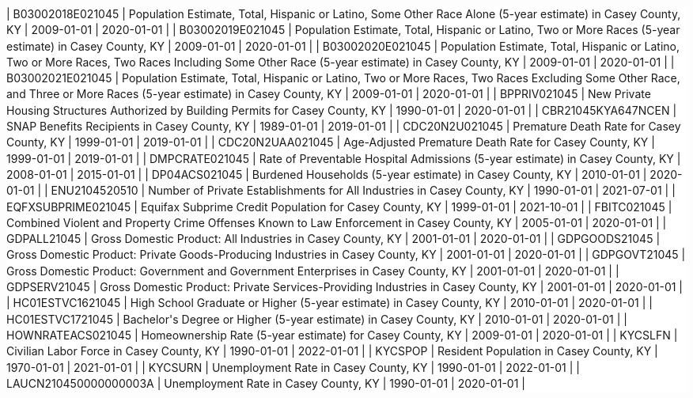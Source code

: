 | B03002018E021045          | Population Estimate, Total, Hispanic or Latino, Some Other Race Alone (5-year estimate) in Casey County, KY                                                               | 2009-01-01          | 2020-01-01        |
| B03002019E021045          | Population Estimate, Total, Hispanic or Latino, Two or More Races (5-year estimate) in Casey County, KY                                                                   | 2009-01-01          | 2020-01-01        |
| B03002020E021045          | Population Estimate, Total, Hispanic or Latino, Two or More Races, Two Races Including Some Other Race (5-year estimate) in Casey County, KY                              | 2009-01-01          | 2020-01-01        |
| B03002021E021045          | Population Estimate, Total, Hispanic or Latino, Two or More Races, Two Races Excluding Some Other Race, and Three or More Races (5-year estimate) in Casey County, KY     | 2009-01-01          | 2020-01-01        |
| BPPRIV021045              | New Private Housing Structures Authorized by Building Permits for Casey County, KY                                                                                        | 1990-01-01          | 2020-01-01        |
| CBR21045KYA647NCEN        | SNAP Benefits Recipients in Casey County, KY                                                                                                                              | 1989-01-01          | 2019-01-01        |
| CDC20N2U021045            | Premature Death Rate for Casey County, KY                                                                                                                                 | 1999-01-01          | 2019-01-01        |
| CDC20N2UAA021045          | Age-Adjusted Premature Death Rate for Casey County, KY                                                                                                                    | 1999-01-01          | 2019-01-01        |
| DMPCRATE021045            | Rate of Preventable Hospital Admissions (5-year estimate) in Casey County, KY                                                                                             | 2008-01-01          | 2015-01-01        |
| DP04ACS021045             | Burdened Households (5-year estimate) in Casey County, KY                                                                                                                 | 2010-01-01          | 2020-01-01        |
| ENU2104520510             | Number of Private Establishments for All Industries in Casey County, KY                                                                                                   | 1990-01-01          | 2021-07-01        |
| EQFXSUBPRIME021045        | Equifax Subprime Credit Population for Casey County, KY                                                                                                                   | 1999-01-01          | 2021-10-01        |
| FBITC021045               | Combined Violent and Property Crime Offenses Known to Law Enforcement in Casey County, KY                                                                                 | 2005-01-01          | 2020-01-01        |
| GDPALL21045               | Gross Domestic Product: All Industries in Casey County, KY                                                                                                                | 2001-01-01          | 2020-01-01        |
| GDPGOODS21045             | Gross Domestic Product: Private Goods-Producing Industries in Casey County, KY                                                                                            | 2001-01-01          | 2020-01-01        |
| GDPGOVT21045              | Gross Domestic Product: Government and Government Enterprises in Casey County, KY                                                                                         | 2001-01-01          | 2020-01-01        |
| GDPSERV21045              | Gross Domestic Product: Private Services-Providing Industries in Casey County, KY                                                                                         | 2001-01-01          | 2020-01-01        |
| HC01ESTVC1621045          | High School Graduate or Higher (5-year estimate) in Casey County, KY                                                                                                      | 2010-01-01          | 2020-01-01        |
| HC01ESTVC1721045          | Bachelor's Degree or Higher (5-year estimate) in Casey County, KY                                                                                                         | 2010-01-01          | 2020-01-01        |
| HOWNRATEACS021045         | Homeownership Rate (5-year estimate) for Casey County, KY                                                                                                                 | 2009-01-01          | 2020-01-01        |
| KYCSLFN                   | Civilian Labor Force in Casey County, KY                                                                                                                                  | 1990-01-01          | 2022-01-01        |
| KYCSPOP                   | Resident Population in Casey County, KY                                                                                                                                   | 1970-01-01          | 2021-01-01        |
| KYCSURN                   | Unemployment Rate in Casey County, KY                                                                                                                                     | 1990-01-01          | 2022-01-01        |
| LAUCN210450000000003A     | Unemployment Rate in Casey County, KY                                                                                                                                     | 1990-01-01          | 2020-01-01        |
